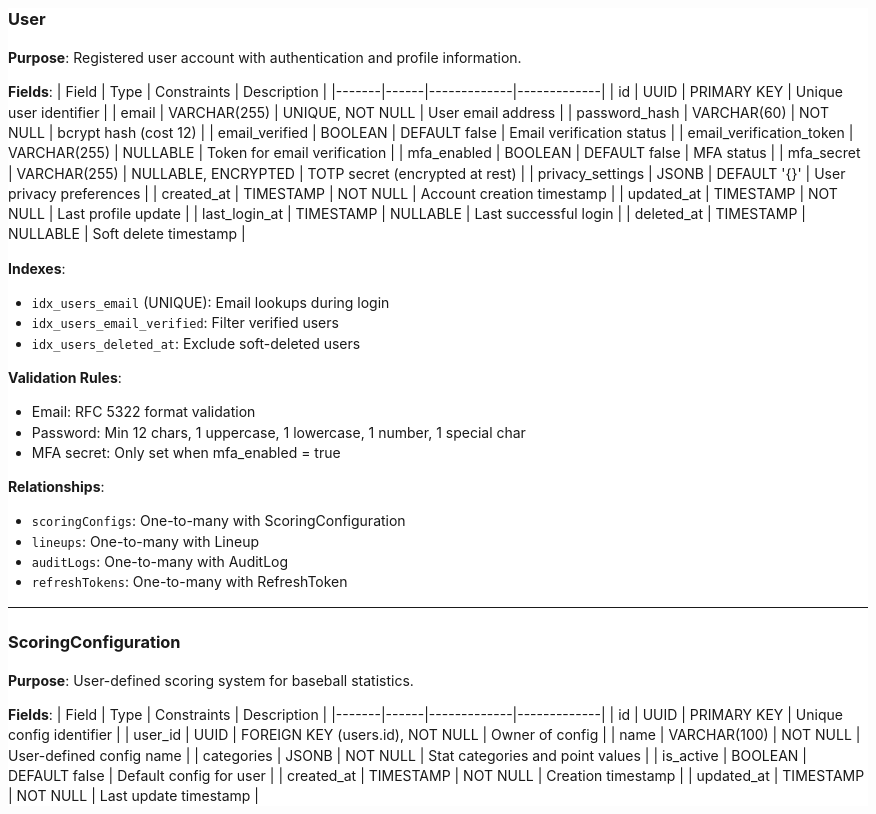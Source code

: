 ### User

**Purpose**: Registered user account with authentication and profile information.

**Fields**:
| Field | Type | Constraints | Description |
|-------|------|-------------|-------------|
| id | UUID | PRIMARY KEY | Unique user identifier |
| email | VARCHAR(255) | UNIQUE, NOT NULL | User email address |
| password_hash | VARCHAR(60) | NOT NULL | bcrypt hash (cost 12) |
| email_verified | BOOLEAN | DEFAULT false | Email verification status |
| email_verification_token | VARCHAR(255) | NULLABLE | Token for email verification |
| mfa_enabled | BOOLEAN | DEFAULT false | MFA status |
| mfa_secret | VARCHAR(255) | NULLABLE, ENCRYPTED | TOTP secret (encrypted at rest) |
| privacy_settings | JSONB | DEFAULT '{}' | User privacy preferences |
| created_at | TIMESTAMP | NOT NULL | Account creation timestamp |
| updated_at | TIMESTAMP | NOT NULL | Last profile update |
| last_login_at | TIMESTAMP | NULLABLE | Last successful login |
| deleted_at | TIMESTAMP | NULLABLE | Soft delete timestamp |

**Indexes**:
- `idx_users_email` (UNIQUE): Email lookups during login
- `idx_users_email_verified`: Filter verified users
- `idx_users_deleted_at`: Exclude soft-deleted users

**Validation Rules**:
- Email: RFC 5322 format validation
- Password: Min 12 chars, 1 uppercase, 1 lowercase, 1 number, 1 special char
- MFA secret: Only set when mfa_enabled = true

**Relationships**:
- `scoringConfigs`: One-to-many with ScoringConfiguration
- `lineups`: One-to-many with Lineup
- `auditLogs`: One-to-many with AuditLog
- `refreshTokens`: One-to-many with RefreshToken

---

### ScoringConfiguration

**Purpose**: User-defined scoring system for baseball statistics.

**Fields**:
| Field | Type | Constraints | Description |
|-------|------|-------------|-------------|
| id | UUID | PRIMARY KEY | Unique config identifier |
| user_id | UUID | FOREIGN KEY (users.id), NOT NULL | Owner of config |
| name | VARCHAR(100) | NOT NULL | User-defined config name |
| categories | JSONB | NOT NULL | Stat categories and point values |
| is_active | BOOLEAN | DEFAULT false | Default config for user |
| created_at | TIMESTAMP | NOT NULL | Creation timestamp |
| updated_at | TIMESTAMP | NOT NULL | Last update timestamp |
